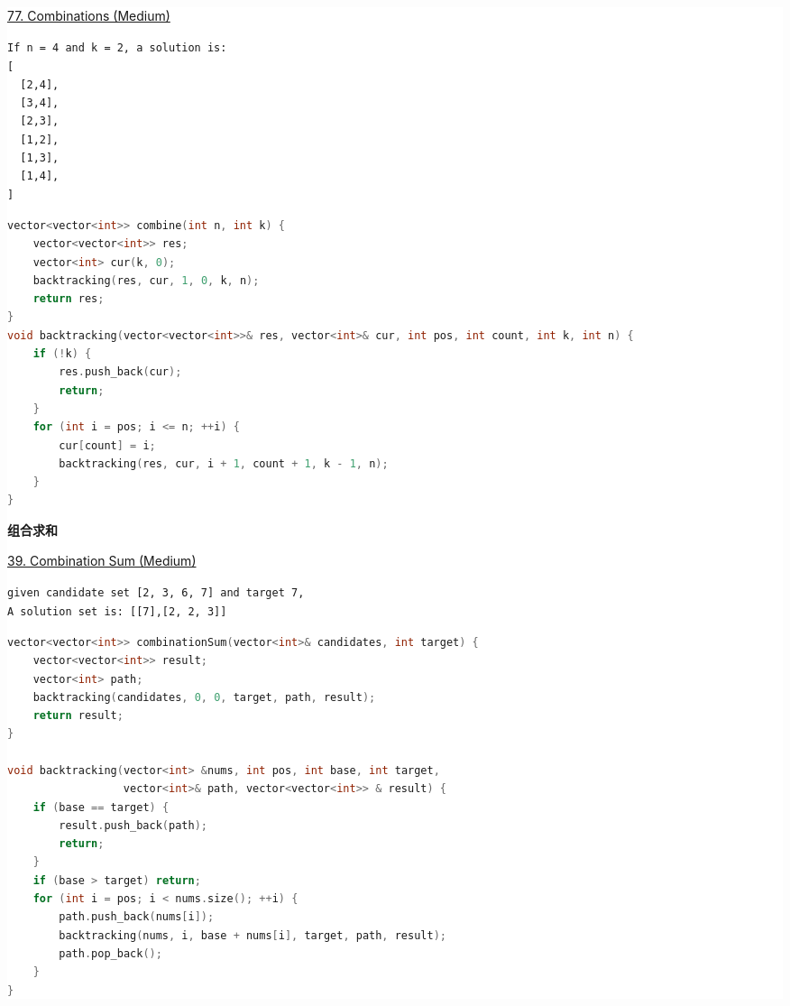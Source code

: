 [77. Combinations \(Medium\)](https://leetcode.com/problems/combinations/)

```markup
If n = 4 and k = 2, a solution is:
[
  [2,4],
  [3,4],
  [2,3],
  [1,2],
  [1,3],
  [1,4],
]
```

```cpp
vector<vector<int>> combine(int n, int k) {
    vector<vector<int>> res;
    vector<int> cur(k, 0);
    backtracking(res, cur, 1, 0, k, n);
    return res;
}
void backtracking(vector<vector<int>>& res, vector<int>& cur, int pos, int count, int k, int n) {
    if (!k) {
        res.push_back(cur);
        return;
    }
    for (int i = pos; i <= n; ++i) {
        cur[count] = i;
        backtracking(res, cur, i + 1, count + 1, k - 1, n);
    }
}
```

**组合求和**

[39. Combination Sum \(Medium\)](https://leetcode.com/problems/combination-sum/)

```markup
given candidate set [2, 3, 6, 7] and target 7,
A solution set is: [[7],[2, 2, 3]]
```

```cpp
vector<vector<int>> combinationSum(vector<int>& candidates, int target) {
    vector<vector<int>> result;
    vector<int> path;
    backtracking(candidates, 0, 0, target, path, result);
    return result;
}

void backtracking(vector<int> &nums, int pos, int base, int target,
                  vector<int>& path, vector<vector<int>> & result) {
    if (base == target) {
        result.push_back(path);
        return;
    }
    if (base > target) return;
    for (int i = pos; i < nums.size(); ++i) {
        path.push_back(nums[i]);
        backtracking(nums, i, base + nums[i], target, path, result);
        path.pop_back();
    }
}
```
